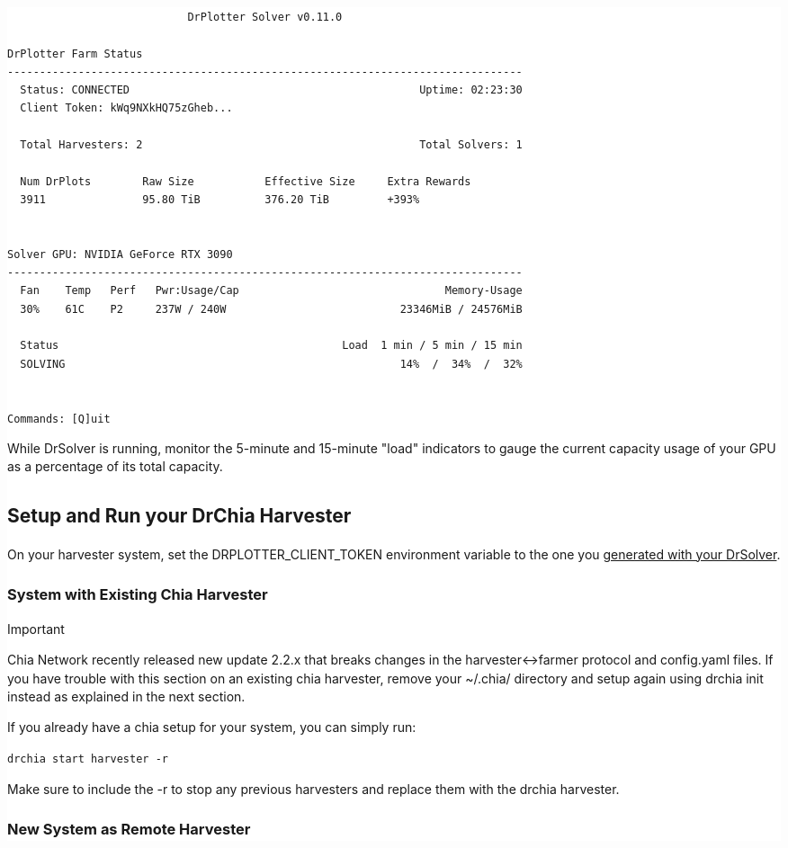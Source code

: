 ```
                            DrPlotter Solver v0.11.0

DrPlotter Farm Status
--------------------------------------------------------------------------------
  Status: CONNECTED                                             Uptime: 02:23:30
  Client Token: kWq9NXkHQ75zGheb...

  Total Harvesters: 2                                           Total Solvers: 1

  Num DrPlots        Raw Size           Effective Size     Extra Rewards
  3911               95.80 TiB          376.20 TiB         +393%


Solver GPU: NVIDIA GeForce RTX 3090
--------------------------------------------------------------------------------
  Fan    Temp   Perf   Pwr:Usage/Cap                                Memory-Usage
  30%    61C    P2     237W / 240W                           23346MiB / 24576MiB

  Status                                            Load  1 min / 5 min / 15 min
  SOLVING                                                    14%  /  34%  /  32%


Commands: [Q]uit
```

While DrSolver is running, monitor the 5-minute and 15-minute "load" indicators to gauge the current capacity usage of your GPU as a percentage of its total capacity. 

## Setup and Run your DrChia Harvester
 
On your harvester system, set the DRPLOTTER_CLIENT_TOKEN environment variable to the one you [generated with your DrSolver](#setting-up-your-drplotter_client_token).

### System with Existing Chia Harvester

> [!IMPORTANT]
> Chia Network recently released new update 2.2.x that breaks changes in the harvester<->farmer protocol and config.yaml files. If you have trouble with this section on an existing chia harvester, remove your ~/.chia/ directory and setup again using drchia init instead as explained in the next section.
 
If you already have a chia setup for your system, you can simply run:

```
drchia start harvester -r
```

Make sure to include the -r to stop any previous harvesters and replace them with the drchia harvester.



### New System as Remote Harvester
